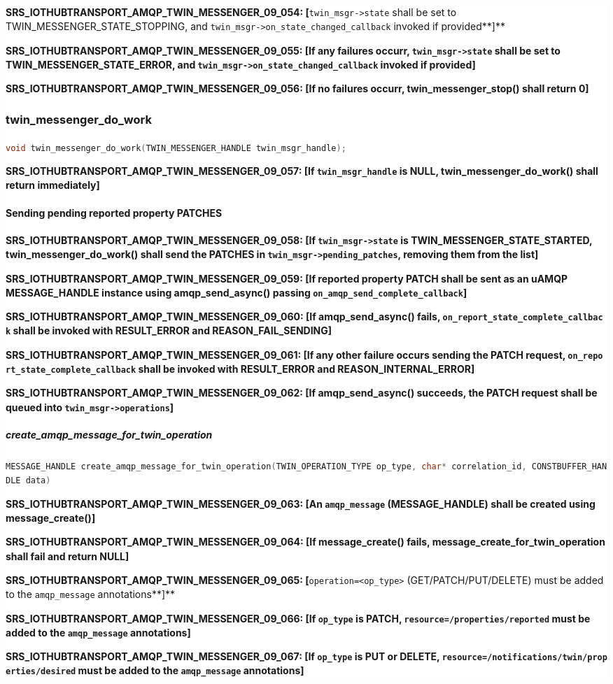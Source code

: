 **SRS_IOTHUBTRANSPORT_AMQP_TWIN_MESSENGER_09_054: [**`twin_msgr->state` shall be set to TWIN_MESSENGER_STATE_STOPPING, and `twin_msgr->on_state_changed_callback` invoked if provided**]**  

**SRS_IOTHUBTRANSPORT_AMQP_TWIN_MESSENGER_09_055: [**If any failures occurr, `twin_msgr->state` shall be set to TWIN_MESSENGER_STATE_ERROR, and `twin_msgr->on_state_changed_callback` invoked if provided**]**

**SRS_IOTHUBTRANSPORT_AMQP_TWIN_MESSENGER_09_056: [**If no failures occurr, twin_messenger_stop() shall return 0**]**


### twin_messenger_do_work
```c
void twin_messenger_do_work(TWIN_MESSENGER_HANDLE twin_msgr_handle);
```

**SRS_IOTHUBTRANSPORT_AMQP_TWIN_MESSENGER_09_057: [**If `twin_msgr_handle` is NULL, twin_messenger_do_work() shall return immediately**]**


#### Sending pending reported property PATCHES

**SRS_IOTHUBTRANSPORT_AMQP_TWIN_MESSENGER_09_058: [**If `twin_msgr->state` is TWIN_MESSENGER_STATE_STARTED, twin_messenger_do_work() shall send the PATCHES in `twin_msgr->pending_patches`, removing them from the list**]**

**SRS_IOTHUBTRANSPORT_AMQP_TWIN_MESSENGER_09_059: [**If reported property PATCH shall be sent as an uAMQP MESSAGE_HANDLE instance using amqp_send_async() passing `on_amqp_send_complete_callback`**]**

**SRS_IOTHUBTRANSPORT_AMQP_TWIN_MESSENGER_09_060: [**If amqp_send_async() fails, `on_report_state_complete_callback` shall be invoked with RESULT_ERROR and REASON_FAIL_SENDING**]**

**SRS_IOTHUBTRANSPORT_AMQP_TWIN_MESSENGER_09_061: [**If any other failure occurs sending the PATCH request, `on_report_state_complete_callback` shall be invoked with RESULT_ERROR and REASON_INTERNAL_ERROR**]**

**SRS_IOTHUBTRANSPORT_AMQP_TWIN_MESSENGER_09_062: [**If amqp_send_async() succeeds, the PATCH request shall be queued into `twin_msgr->operations`**]**


##### create_amqp_message_for_twin_operation
```c
MESSAGE_HANDLE create_amqp_message_for_twin_operation(TWIN_OPERATION_TYPE op_type, char* correlation_id, CONSTBUFFER_HANDLE data)
```

**SRS_IOTHUBTRANSPORT_AMQP_TWIN_MESSENGER_09_063: [**An `amqp_message` (MESSAGE_HANDLE) shall be created using message_create()**]**  

**SRS_IOTHUBTRANSPORT_AMQP_TWIN_MESSENGER_09_064: [**If message_create() fails, message_create_for_twin_operation shall fail and return NULL**]**  

**SRS_IOTHUBTRANSPORT_AMQP_TWIN_MESSENGER_09_065: [**`operation=<op_type>` (GET/PATCH/PUT/DELETE) must be added to the `amqp_message` annotations**]**

**SRS_IOTHUBTRANSPORT_AMQP_TWIN_MESSENGER_09_066: [**If `op_type` is PATCH, `resource=/properties/reported` must be added to the `amqp_message` annotations**]** 

**SRS_IOTHUBTRANSPORT_AMQP_TWIN_MESSENGER_09_067: [**If `op_type` is PUT or DELETE, `resource=/notifications/twin/properties/desired` must be added to the `amqp_message` annotations**]** 
